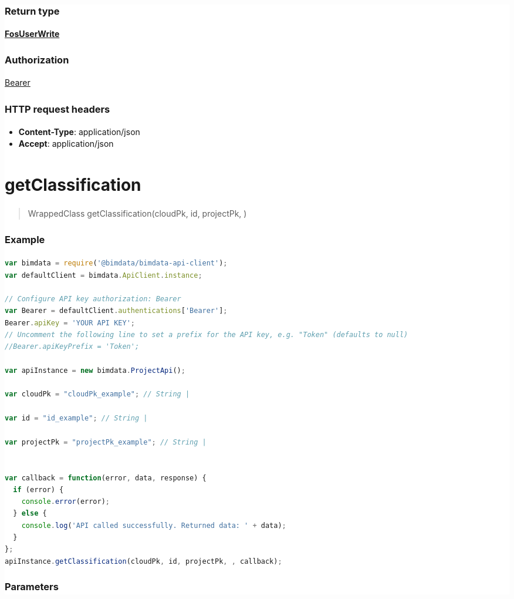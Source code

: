 ### Return type

[**FosUserWrite**](FosUserWrite.md)

### Authorization

[Bearer](../README.md#Bearer)

### HTTP request headers

 - **Content-Type**: application/json
 - **Accept**: application/json

<a name="getClassification"></a>
# **getClassification**
> WrappedClass getClassification(cloudPk, id, projectPk, )





### Example
```javascript
var bimdata = require('@bimdata/bimdata-api-client');
var defaultClient = bimdata.ApiClient.instance;

// Configure API key authorization: Bearer
var Bearer = defaultClient.authentications['Bearer'];
Bearer.apiKey = 'YOUR API KEY';
// Uncomment the following line to set a prefix for the API key, e.g. "Token" (defaults to null)
//Bearer.apiKeyPrefix = 'Token';

var apiInstance = new bimdata.ProjectApi();

var cloudPk = "cloudPk_example"; // String | 

var id = "id_example"; // String | 

var projectPk = "projectPk_example"; // String | 


var callback = function(error, data, response) {
  if (error) {
    console.error(error);
  } else {
    console.log('API called successfully. Returned data: ' + data);
  }
};
apiInstance.getClassification(cloudPk, id, projectPk, , callback);
```

### Parameters
